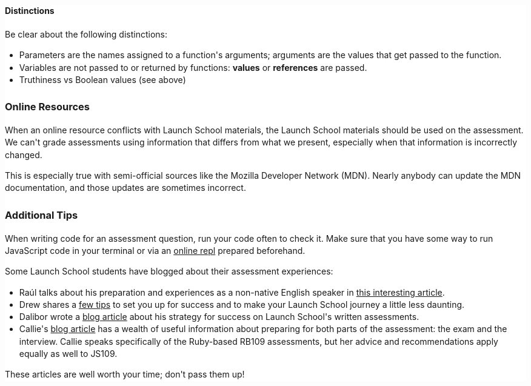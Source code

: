 #### Distinctions

Be clear about the following distinctions:

- Parameters are the names assigned to a function's arguments; arguments are the values that get passed to the function.
- Variables are not passed to or returned by functions: **values** or **references** are passed.
- Truthiness vs Boolean values (see above)

### Online Resources

When an online resource conflicts with Launch School materials, the Launch School materials should be used on the assessment. We can't grade assessments using information that differs from what we present, especially when that information is incorrectly changed.

This is especially true with semi-official sources like the Mozilla Developer Network (MDN). Nearly anybody can update the MDN documentation, and those updates are sometimes incorrect.

### Additional Tips

When writing code for an assessment question, run your code often to check it. Make sure that you have some way to run JavaScript code in your terminal or via an [online repl](https://repl.it/) prepared beforehand.

Some Launch School students have blogged about their assessment experiences:

- Raúl talks about his preparation and experiences as a non-native English speaker in [this interesting article](https://medium.com/@raul.dehevia/launch-schools-109-written-assessment-a-non-native-english-speaker-s-perspective-d320b47368ba).
- Drew shares a [few tips](https://medium.com/launch-school/a-beginners-guide-to-surviving-launch-school-101-c706553252cc) to set you up for success and to make your Launch School journey a little less daunting.
- Dalibor wrote a [blog article](https://medium.com/launch-school/knowing-is-not-enough-you-need-tactics-too-how-to-be-prepared-for-launch-school-written-3f7b9c9cb08e) about his strategy for success on Launch School's written assessments.
- Callie's [blog article](https://medium.com/launch-school/passing-launch-schools-first-assessments-rb109-4b2b047060dc) has a wealth of useful information about preparing for both parts of the assessment: the exam and the interview. Callie speaks specifically of the Ruby-based RB109 assessments, but her advice and recommendations apply equally as well to JS109.

These articles are well worth your time; don't pass them up!